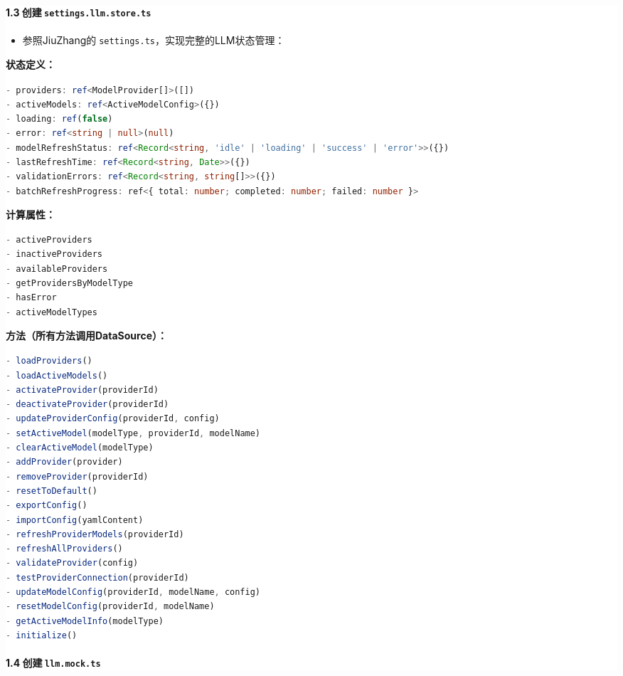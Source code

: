 #### 1.3 创建 `settings.llm.store.ts`

- 参照JiuZhang的 `settings.ts`，实现完整的LLM状态管理：

**状态定义：**

```typescript
- providers: ref<ModelProvider[]>([])
- activeModels: ref<ActiveModelConfig>({})
- loading: ref(false)
- error: ref<string | null>(null)
- modelRefreshStatus: ref<Record<string, 'idle' | 'loading' | 'success' | 'error'>>({})
- lastRefreshTime: ref<Record<string, Date>>({})
- validationErrors: ref<Record<string, string[]>>({})
- batchRefreshProgress: ref<{ total: number; completed: number; failed: number }>
```

**计算属性：**

```typescript
- activeProviders
- inactiveProviders
- availableProviders
- getProvidersByModelType
- hasError
- activeModelTypes
```

**方法（所有方法调用DataSource）：**

```typescript
- loadProviders()
- loadActiveModels()
- activateProvider(providerId)
- deactivateProvider(providerId)
- updateProviderConfig(providerId, config)
- setActiveModel(modelType, providerId, modelName)
- clearActiveModel(modelType)
- addProvider(provider)
- removeProvider(providerId)
- resetToDefault()
- exportConfig()
- importConfig(yamlContent)
- refreshProviderModels(providerId)
- refreshAllProviders()
- validateProvider(config)
- testProviderConnection(providerId)
- updateModelConfig(providerId, modelName, config)
- resetModelConfig(providerId, modelName)
- getActiveModelInfo(modelType)
- initialize()
```

#### 1.4 创建 `llm.mock.ts`
